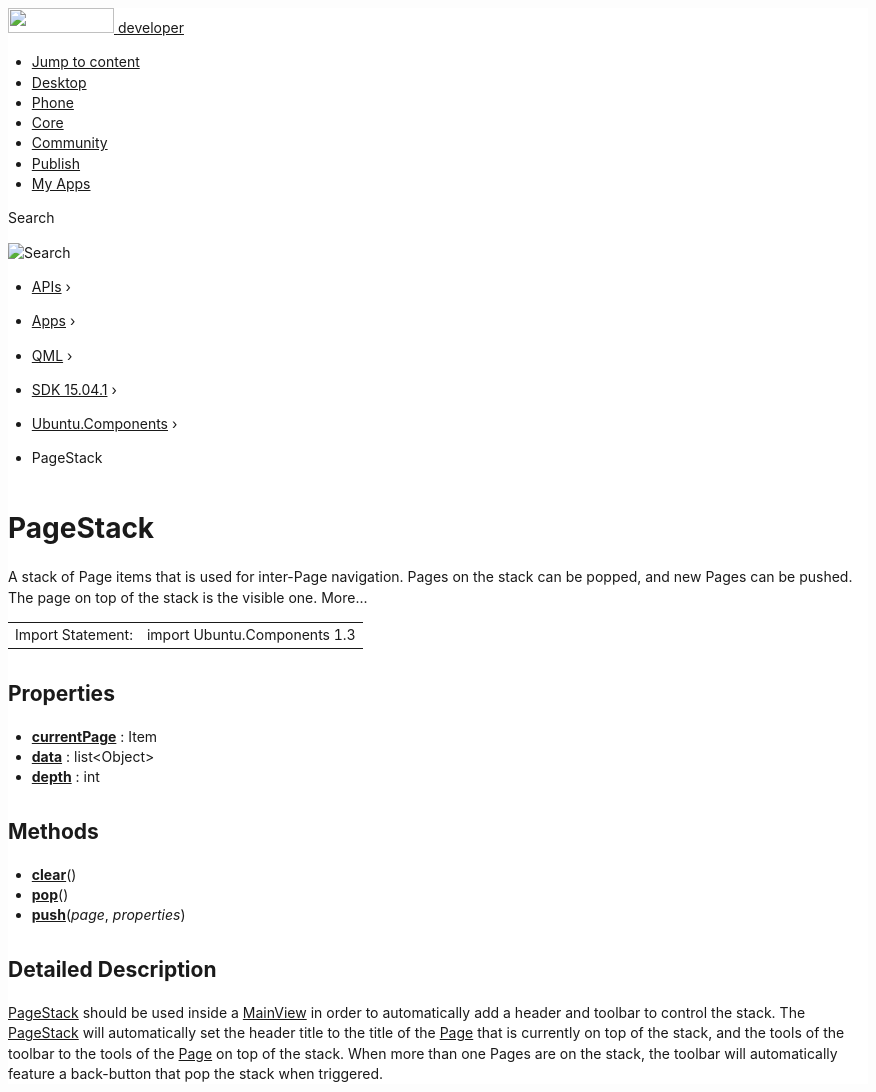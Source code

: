 <a href="https://developer.ubuntu.com/" class="logo-ubuntu"><img src="https://developer.ubuntu.com/assets/sites/ubuntu/latest/u/img/logos/logo-ubuntu-orange.svg" width="106" height="25" /> <span>developer</span></a>

-   [Jump to content](index.html#main-content)
-   [Desktop](https://developer.ubuntu.com/en/desktop/)
-   [Phone](https://developer.ubuntu.com/en/phone/)
-   [Core](https://developer.ubuntu.com/core)
-   [Community](https://developer.ubuntu.com/en/community/)
-   [Publish](https://developer.ubuntu.com/en/publish/)
-   [My Apps](https://myapps.developer.ubuntu.com/)

Search

<img src="https://developer.ubuntu.com/assets/sites/ubuntu/latest/u/img/search-white.svg" alt="Search" height="28" />

-   [APIs](../../../../index.html) ›
-   [Apps](../../../index.html) ›
-   [QML](../../index.html) ›
-   [SDK 15.04.1](../index.html) ›
-   [Ubuntu.Components](../Ubuntu.Components/index.html) ›



-   PageStack

PageStack
=========

<span class="subtitle"></span>
A stack of Page items that is used for inter-Page navigation. Pages on the stack can be popped, and new Pages can be pushed. The page on top of the stack is the visible one. More...

|                   |                              |
|-------------------|------------------------------|
| Import Statement: | import Ubuntu.Components 1.3 |

<span id="properties"></span>
Properties
----------

-   ****[currentPage](index.html#currentPage-prop)**** : Item
-   ****[data](index.html#data-prop)**** : list&lt;Object&gt;
-   ****[depth](index.html#depth-prop)**** : int

<span id="methods"></span>
Methods
-------

-   ****[clear](index.html#clear-method)****()
-   ****[pop](index.html#pop-method)****()
-   ****[push](index.html#push-method)****(*page*, *properties*)

<span id="details"></span>
Detailed Description
--------------------

[PageStack](index.html) should be used inside a [MainView](../Ubuntu.Components.MainView/index.html) in order to automatically add a header and toolbar to control the stack. The [PageStack](index.html) will automatically set the header title to the title of the [Page](../Ubuntu.Components.Page/index.html) that is currently on top of the stack, and the tools of the toolbar to the tools of the [Page](../Ubuntu.Components.Page/index.html) on top of the stack. When more than one Pages are on the stack, the toolbar will automatically feature a back-button that pop the stack when triggered.
